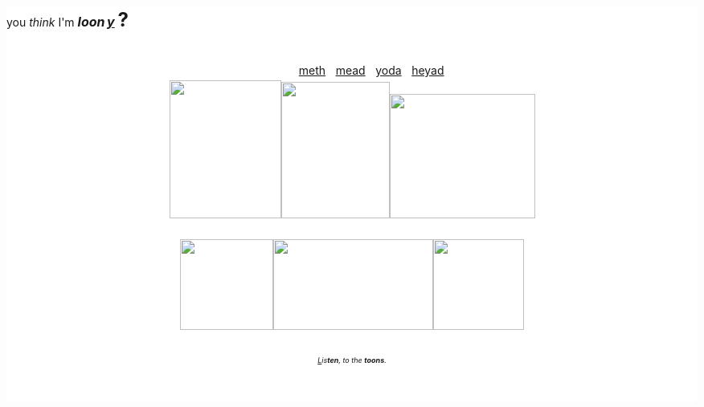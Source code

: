 you&nbsp;<i>think</i>&nbsp;I'm&nbsp;<i><span style="font-size: medium; font-weight: bold;">loon</span><span style="font-size: xx-small;">&nbsp;</span><span style="font-size: medium; font-weight: bold;"><u>y</u><b>&nbsp;</b></span></i><span style="font-size: x-large;"><b>?</b></span></span></div></div></div></div><div hspace="streak-pt-mark" style="max-height: 1px;"><img alt="" src="https://mailfoogae.appspot.com/t?sender=aYW5AZWFydGh3YWRlci5nYQ%3D%3D&amp;type=zerocontent&amp;guid=863d13d1-0352-4cb2-b7e7-0c2fcee9c415" style="max-height: 0px; overflow: hidden; width: 0px;" /><span style="color: white; font-size: xx-small;">ᐧ</span></div></div><br /></div><div><div class="h5"><div hspace="streak-pt-mark" style="max-height: 1px; text-align: center;"><span style="color: white;">twitter |&nbsp;<a href="http://meth.reallyhim.com/">meth</a>&nbsp;|&nbsp;<a href="http://mead.reallyhim.com/">mead</a>&nbsp;|&nbsp;<a href="http://yoda.reallyhim.com/">yoda</a>&nbsp;|&nbsp;<a href="http://heyad.reallyhim.com/">heyad</a>&nbsp;</span><img alt="" src="https://mailfoogae.appspot.com/t?sender=aYW5AZWFydGh3YWRlci5nYQ%3D%3D&amp;type=zerocontent&amp;guid=223b2978-f48d-47fd-b124-d1de08065a06" style="max-height: 0px; overflow: hidden; width: 0px;" /><span style="color: white; font-size: xx-small;">ᐧ</span></div></div></div></div><br /></div></div></div><div hspace="streak-pt-mark" style="max-height: 1px;"><img alt="" src="https://mailfoogae.appspot.com/t?sender=aYW5AZWFydGh3YWRlci5nYQ%3D%3D&amp;type=zerocontent&amp;guid=5957b464-a88a-476d-959f-d2892ea096bf" style="max-height: 0px; overflow: hidden; width: 0px;" /><span style="color: white; font-size: xx-small;">ᐧ</span></div></div><div><div class="h5"><div style="text-align: center;"><i><a class="m_-8212943543084657477playable playable" href="https://www.youtube.com/watch?v=5uhx8x8Q_2s" target="_blank"><img alt="" height="172" src="https://s-media-cache-ak0.pinimg.com/236x/55/c6/e5/55c6e5e39e541be738dafd2ce2070b37--tweety-cartoon-characters.jpg" style="margin-right: 0px;" width="139" /></a></i><a class="m_-8212943543084657477playable playable" href="https://www.youtube.com/watch?v=rRHy6kbIDEA" target="_blank"><img alt="" height="170" src="https://upload.wikimedia.org/wikipedia/en/thumb/f/fe/Speedy_Gonzales.svg/816px-Speedy_Gonzales.svg.png" style="margin-right: 0px;" width="135" /></a><a class="m_-8212943543084657477playable playable" href="https://www.youtube.com/watch?v=xPU8OAjjS4k" target="_blank"><img alt="" height="155" src="https://www.bleedingcool.com/wp-content/uploads/2016/10/Mighty-Mouse-26.jpg" style="margin-right: 0px;" width="181" /></a></div><div style="text-align: center;"><span style="color: white;">CRAZY IS NOT ALRIGHT, HOW STUPID ARE YOU?</span><a href="https://www.youtube.com/watch?v=lVtdYKVXYhI" target="_blank"><br /><img alt="" height="113" src="https://s-media-cache-ak0.pinimg.com/originals/9b/a9/5d/9ba95d5b7d07b57195912e1679dbb90f.jpg" style="margin-right: 0px;" width="116" /></a><a href="https://www.youtube.com/watch?v=cCYB8aHhL1k"><img height="113" src="https://i.ytimg.com/vi/_Dpy6vp8PEI/maxresdefault.jpg" style="margin-right: 0px;" width="199" /></a><a href="https://www.youtube.com/watch?v=ktvTqknDobU"><img alt="" height="113" src="https://res.cloudinary.com/teepublic/image/private/s--05kQ2J_p--/t_Preview/b_rgb:191919,c_limit,f_auto,h_313,q_90,w_313/v1482762085/production/designs/991992_1" style="margin-right: 0px;" width="113" /></a></div><div style="text-align: center;"><i style="color: white;">do you still not understand what "radio active" means?</i></div><div style="text-align: center;"><i><span style="font-size: xx-small;"><u>L</u>is<b>ten</b>, to the&nbsp;<b>toons</b>.</span></i></div></div></div></div><div hspace="streak-pt-mark" style="max-height: 1px;"><img alt="" src="https://mailfoogae.appspot.com/t?sender=aYW5AZWFydGh3YWRlci5nYQ%3D%3D&amp;type=zerocontent&amp;guid=ccbc596f-60e3-45f2-a6f7-870aed184020" style="max-height: 0px; overflow: hidden; width: 0px;" /><span style="color: white; font-size: xx-small;">ᐧ</span></div></div><div><div class="h5"><br /><div style="text-align: center;"><span style="color: white; font-family: &quot;times new roman&quot; , serif;">i have my heart in the